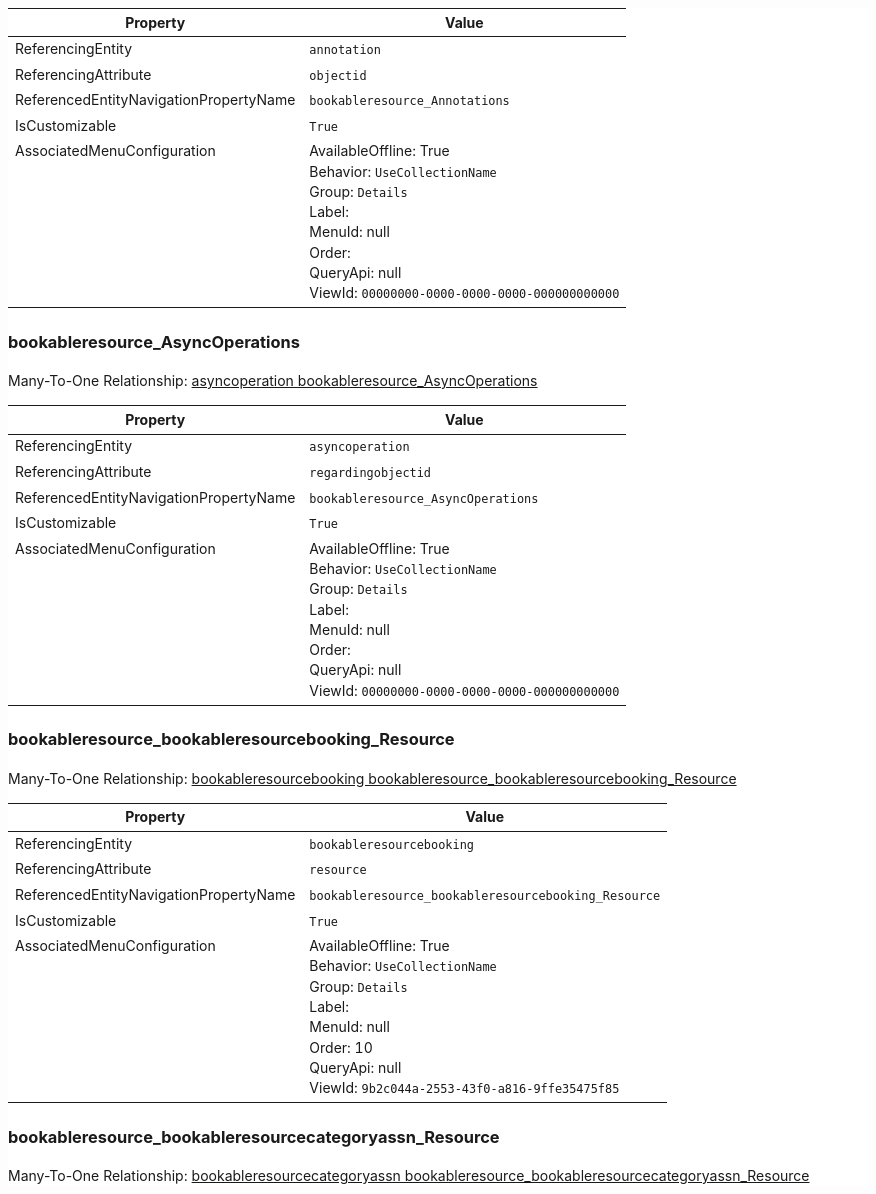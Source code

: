 |Property|Value|
|---|---|
|ReferencingEntity|`annotation`|
|ReferencingAttribute|`objectid`|
|ReferencedEntityNavigationPropertyName|`bookableresource_Annotations`|
|IsCustomizable|`True`|
|AssociatedMenuConfiguration|AvailableOffline: True<br />Behavior: `UseCollectionName`<br />Group: `Details`<br />Label: <br />MenuId: null<br />Order: <br />QueryApi: null<br />ViewId: `00000000-0000-0000-0000-000000000000`|

### <a name="BKMK_bookableresource_AsyncOperations"></a> bookableresource_AsyncOperations

Many-To-One Relationship: [asyncoperation bookableresource_AsyncOperations](asyncoperation.md#BKMK_bookableresource_AsyncOperations)

|Property|Value|
|---|---|
|ReferencingEntity|`asyncoperation`|
|ReferencingAttribute|`regardingobjectid`|
|ReferencedEntityNavigationPropertyName|`bookableresource_AsyncOperations`|
|IsCustomizable|`True`|
|AssociatedMenuConfiguration|AvailableOffline: True<br />Behavior: `UseCollectionName`<br />Group: `Details`<br />Label: <br />MenuId: null<br />Order: <br />QueryApi: null<br />ViewId: `00000000-0000-0000-0000-000000000000`|

### <a name="BKMK_bookableresource_bookableresourcebooking_Resource"></a> bookableresource_bookableresourcebooking_Resource

Many-To-One Relationship: [bookableresourcebooking bookableresource_bookableresourcebooking_Resource](bookableresourcebooking.md#BKMK_bookableresource_bookableresourcebooking_Resource)

|Property|Value|
|---|---|
|ReferencingEntity|`bookableresourcebooking`|
|ReferencingAttribute|`resource`|
|ReferencedEntityNavigationPropertyName|`bookableresource_bookableresourcebooking_Resource`|
|IsCustomizable|`True`|
|AssociatedMenuConfiguration|AvailableOffline: True<br />Behavior: `UseCollectionName`<br />Group: `Details`<br />Label: <br />MenuId: null<br />Order: 10<br />QueryApi: null<br />ViewId: `9b2c044a-2553-43f0-a816-9ffe35475f85`|

### <a name="BKMK_bookableresource_bookableresourcecategoryassn_Resource"></a> bookableresource_bookableresourcecategoryassn_Resource

Many-To-One Relationship: [bookableresourcecategoryassn bookableresource_bookableresourcecategoryassn_Resource](bookableresourcecategoryassn.md#BKMK_bookableresource_bookableresourcecategoryassn_Resource)
